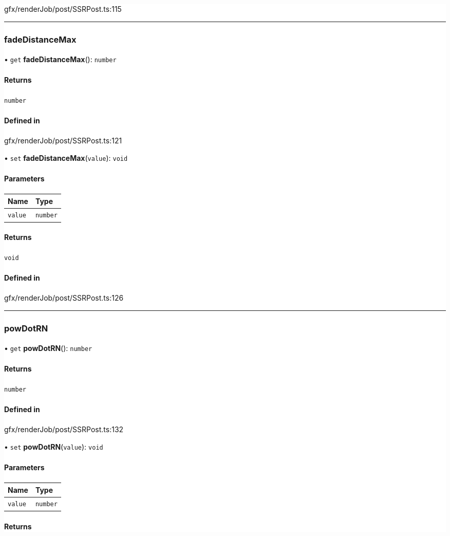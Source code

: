 gfx/renderJob/post/SSRPost.ts:115

___

### fadeDistanceMax

• `get` **fadeDistanceMax**(): `number`

#### Returns

`number`

#### Defined in

gfx/renderJob/post/SSRPost.ts:121

• `set` **fadeDistanceMax**(`value`): `void`

#### Parameters

| Name | Type |
| :------ | :------ |
| `value` | `number` |

#### Returns

`void`

#### Defined in

gfx/renderJob/post/SSRPost.ts:126

___

### powDotRN

• `get` **powDotRN**(): `number`

#### Returns

`number`

#### Defined in

gfx/renderJob/post/SSRPost.ts:132

• `set` **powDotRN**(`value`): `void`

#### Parameters

| Name | Type |
| :------ | :------ |
| `value` | `number` |

#### Returns
